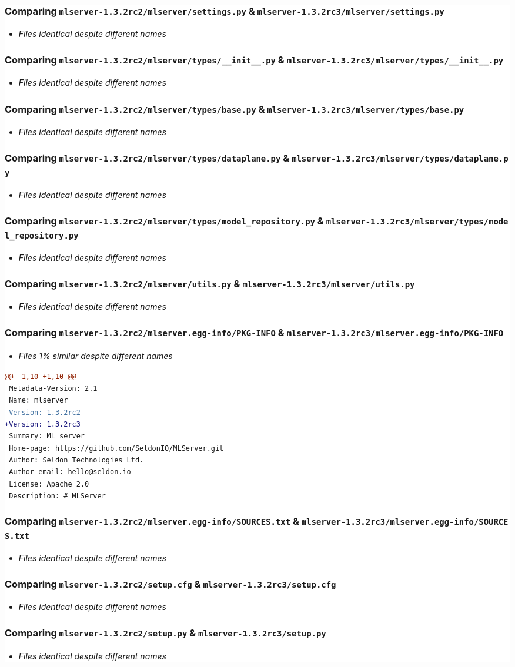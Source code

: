 ### Comparing `mlserver-1.3.2rc2/mlserver/settings.py` & `mlserver-1.3.2rc3/mlserver/settings.py`

 * *Files identical despite different names*

### Comparing `mlserver-1.3.2rc2/mlserver/types/__init__.py` & `mlserver-1.3.2rc3/mlserver/types/__init__.py`

 * *Files identical despite different names*

### Comparing `mlserver-1.3.2rc2/mlserver/types/base.py` & `mlserver-1.3.2rc3/mlserver/types/base.py`

 * *Files identical despite different names*

### Comparing `mlserver-1.3.2rc2/mlserver/types/dataplane.py` & `mlserver-1.3.2rc3/mlserver/types/dataplane.py`

 * *Files identical despite different names*

### Comparing `mlserver-1.3.2rc2/mlserver/types/model_repository.py` & `mlserver-1.3.2rc3/mlserver/types/model_repository.py`

 * *Files identical despite different names*

### Comparing `mlserver-1.3.2rc2/mlserver/utils.py` & `mlserver-1.3.2rc3/mlserver/utils.py`

 * *Files identical despite different names*

### Comparing `mlserver-1.3.2rc2/mlserver.egg-info/PKG-INFO` & `mlserver-1.3.2rc3/mlserver.egg-info/PKG-INFO`

 * *Files 1% similar despite different names*

```diff
@@ -1,10 +1,10 @@
 Metadata-Version: 2.1
 Name: mlserver
-Version: 1.3.2rc2
+Version: 1.3.2rc3
 Summary: ML server
 Home-page: https://github.com/SeldonIO/MLServer.git
 Author: Seldon Technologies Ltd.
 Author-email: hello@seldon.io
 License: Apache 2.0
 Description: # MLServer
```

### Comparing `mlserver-1.3.2rc2/mlserver.egg-info/SOURCES.txt` & `mlserver-1.3.2rc3/mlserver.egg-info/SOURCES.txt`

 * *Files identical despite different names*

### Comparing `mlserver-1.3.2rc2/setup.cfg` & `mlserver-1.3.2rc3/setup.cfg`

 * *Files identical despite different names*

### Comparing `mlserver-1.3.2rc2/setup.py` & `mlserver-1.3.2rc3/setup.py`

 * *Files identical despite different names*


